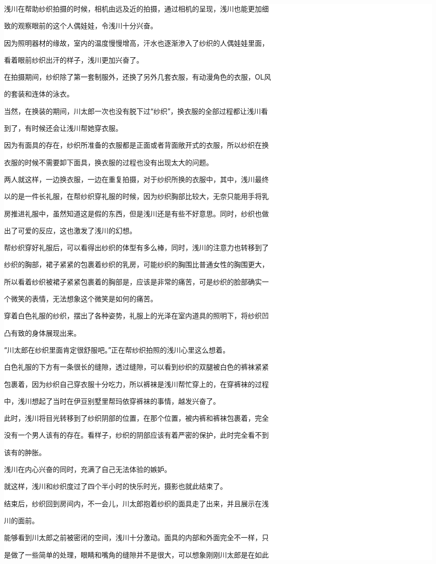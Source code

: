 浅川在帮助纱织拍摄的时候，相机由远及近的拍摄，通过相机的呈现，浅川也能更加细

致的观察眼前的这个人偶娃娃，令浅川十分兴奋。

因为照明器材的缘故，室内的温度慢慢增高，汗水也逐渐渗入了纱织的人偶娃娃里面，

看着眼前纱织出汗的样子，浅川更加兴奋了。

在拍摄期间，纱织除了第一套制服外，还换了另外几套衣服，有动漫角色的衣服，OL风

的套装和连体的泳衣。

当然，在换装的期间，川太郎一次也没有脱下过“纱织”，换衣服的全部过程都让浅川看

到了，有时候还会让浅川帮她穿衣服。

因为有面具的存在，纱织所准备的衣服都是正面或者背面敞开式的衣服，所以纱织在换

衣服的时候不需要卸下面具，换衣服的过程也没有出现太大的问题。

两人就这样，一边换衣服，一边在重复拍摄，对于纱织所换的衣服中，其中，浅川最终

以的是一件长礼服，在帮纱织穿礼服的时候，因为纱织胸部比较大，无奈只能用手将乳

房推进礼服中，虽然知道这是假的东西，但是浅川还是有些不好意思。同时，纱织也做

出了可爱的反应，这也激发了浅川的幻想。

帮纱织穿好礼服后，可以看得出纱织的体型有多么棒，同时，浅川的注意力也转移到了

纱织的胸部，裙子紧紧的包裹着纱织的乳房，可能纱织的胸围比普通女性的胸围更大，

所以看着纱织被裙子紧紧包裹着的胸部是，应该是非常的痛苦，可是纱织的脸部确实一

个微笑的表情，无法想象这个微笑是如何的痛苦。

穿着白色礼服的纱织，摆出了各种姿势，礼服上的光泽在室内道具的照明下，将纱织凹

凸有致的身体展现出来。

“川太郎在纱织里面肯定很舒服吧。”正在帮纱织拍照的浅川心里这么想着。

白色礼服的下方有一条很长的缝隙，透过缝隙，可以看到纱织的双腿被白色的裤袜紧紧

包裹着，因为纱织自己穿衣服十分吃力，所以裤袜是浅川帮忙穿上的，在穿裤袜的过程

中，浅川想起了当时在伊豆别墅里帮玛依穿裤袜的事情，越发兴奋了。

此时，浅川将目光转移到了纱织阴部的位置，在那个位置，被内裤和裤袜包裹着，完全

没有一个男人该有的存在。看样子，纱织的阴部应该有着严密的保护，此时完全看不到

该有的肿胀。

浅川在内心兴奋的同时，充满了自己无法体验的嫉妒。

就这样，浅川和纱织度过了四个半小时的快乐时光，摄影也就此结束了。

结束后，纱织回到房间内，不一会儿，川太郎抱着纱织的面具走了出来，并且展示在浅

川的面前。

能够看到川太郎之前被密闭的空间，浅川十分激动。面具的内部和外面完全不一样，只

是做了一些简单的处理，眼睛和嘴角的缝隙并不是很大，可以想象刚刚川太郎是在如此
